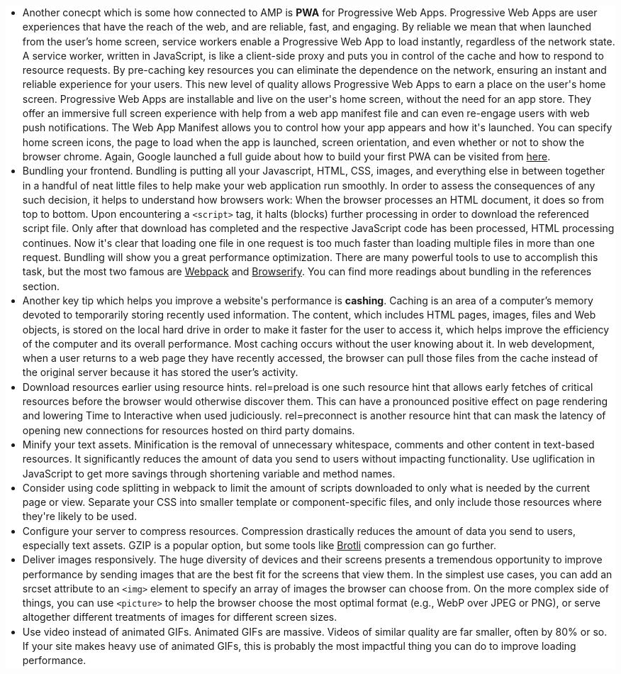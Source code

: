 * Another conecpt which is some how connected to AMP is **PWA** for Progressive Web Apps. Progressive Web Apps are user experiences that have the reach of the web, and are reliable, fast, and engaging. By reliable we mean that when launched from the user’s home screen, service workers enable a Progressive Web App to load instantly, regardless of the network state. A service worker, written in JavaScript, is like a client-side proxy and puts you in control of the cache and how to respond to resource requests. By pre-caching key resources you can eliminate the dependence on the network, ensuring an instant and reliable experience for your users. This new level of quality allows Progressive Web Apps to earn a place on the user's home screen. Progressive Web Apps are installable and live on the user's home screen, without the need for an app store. They offer an immersive full screen experience with help from a web app manifest file and can even re-engage users with web push notifications. The Web App Manifest allows you to control how your app appears and how it's launched. You can specify home screen icons, the page to load when the app is launched, screen orientation, and even whether or not to show the browser chrome. Again, Google launched a full guide about how to build your first PWA can be visited from [here](https://codelabs.developers.google.com/codelabs/your-first-pwapp).
* Bundling your frontend. Bundling is putting all your Javascript, HTML, CSS, images, and everything else in between together in a handful of neat little files to help make your web application run smoothly. In order to assess the consequences of any such decision, it helps to understand how browsers work: When the browser processes an HTML document, it does so from top to bottom. Upon encountering a `<script>` tag, it halts (blocks) further processing in order to download the referenced script file. Only after that download has completed and the respective JavaScript code has been processed, HTML processing continues. Now it's clear that loading one file in one request is too much faster than loading multiple files in more than one request. Bundling will show you a great performance optimization. There are many powerful tools to use to accomplish this task, but the most two famous are [Webpack](https://webpack.js.org/)  and [Browserify](http://browserify.org/). You can find more readings about bundling in the references section.
* Another key tip which helps you improve a website's performance is **cashing**. Caching is an area of a computer’s memory devoted to temporarily storing recently used information. The content, which includes HTML pages, images, files and Web objects, is stored on the local hard drive in order to make it faster for the user to access it, which helps improve the efficiency of the computer and its overall performance. Most caching occurs without the user knowing about it. In web development, when a user returns to a web page they have recently accessed, the browser can pull those files from the cache instead of the original server because it has stored the user’s activity.
* Download resources earlier using resource hints. rel=preload is one such resource hint that allows early fetches of critical resources before the browser would otherwise discover them. This can have a pronounced positive effect on page rendering and lowering Time to Interactive when used judiciously. rel=preconnect is another resource hint that can mask the latency of opening new connections for resources hosted on third party domains.
* Minify your text assets. Minification is the removal of unnecessary whitespace, comments and other content in text-based resources. It significantly reduces the amount of data you send to users without impacting functionality. Use uglification in JavaScript to get more savings through shortening variable and method names.
* Consider using code splitting in webpack to limit the amount of scripts downloaded to only what is needed by the current page or view. Separate your CSS into smaller template or component-specific files, and only include those resources where they're likely to be used.
* Configure your server to compress resources. Compression drastically reduces the amount of data you send to users, especially text assets. GZIP is a popular option, but some tools like [Brotli](https://github.com/google/brotli) compression can go further.
* Deliver images responsively. The huge diversity of devices and their screens presents a tremendous opportunity to improve performance by sending images that are the best fit for the screens that view them. In the simplest use cases, you can add an srcset attribute to an `<img>` element to specify an array of images the browser can choose from. On the more complex side of things, you can use `<picture>` to help the browser choose the most optimal format (e.g., WebP over JPEG or PNG), or serve altogether different treatments of images for different screen sizes.
* Use video instead of animated GIFs. Animated GIFs are massive. Videos of similar quality are far smaller, often by 80% or so. If your site makes heavy use of animated GIFs, this is probably the most impactful thing you can do to improve loading performance.
